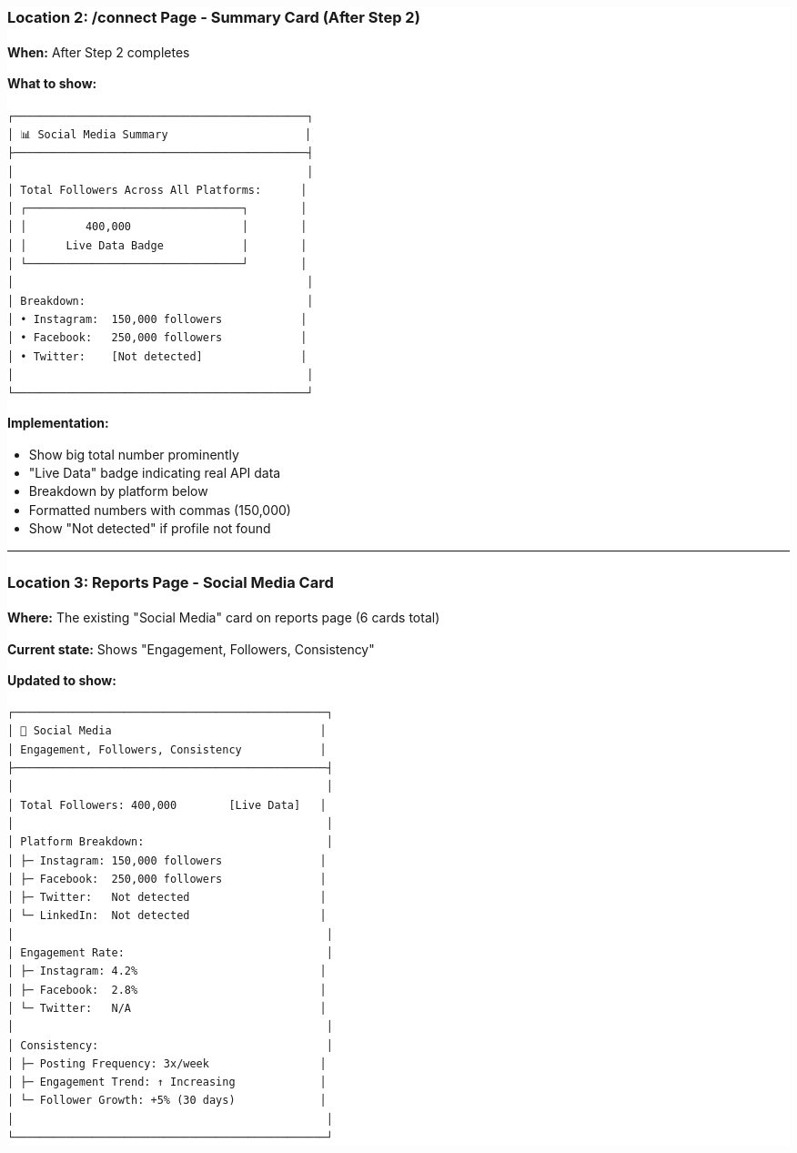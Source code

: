 
### Location 2: /connect Page - Summary Card (After Step 2)

**When:** After Step 2 completes

**What to show:**
```
┌─────────────────────────────────────────────┐
│ 📊 Social Media Summary                     │
├─────────────────────────────────────────────┤
│                                             │
│ Total Followers Across All Platforms:      │
│ ┌─────────────────────────────────┐        │
│ │         400,000                 │        │
│ │      Live Data Badge            │        │
│ └─────────────────────────────────┘        │
│                                             │
│ Breakdown:                                  │
│ • Instagram:  150,000 followers            │
│ • Facebook:   250,000 followers            │
│ • Twitter:    [Not detected]               │
│                                             │
└─────────────────────────────────────────────┘
```

**Implementation:**
- Show big total number prominently
- "Live Data" badge indicating real API data
- Breakdown by platform below
- Formatted numbers with commas (150,000)
- Show "Not detected" if profile not found

---

### Location 3: Reports Page - Social Media Card

**Where:** The existing "Social Media" card on reports page (6 cards total)

**Current state:** Shows "Engagement, Followers, Consistency"

**Updated to show:**

```
┌────────────────────────────────────────────────┐
│ 📱 Social Media                                │
│ Engagement, Followers, Consistency            │
├────────────────────────────────────────────────┤
│                                                │
│ Total Followers: 400,000        [Live Data]   │
│                                                │
│ Platform Breakdown:                            │
│ ├─ Instagram: 150,000 followers               │
│ ├─ Facebook:  250,000 followers               │
│ ├─ Twitter:   Not detected                    │
│ └─ LinkedIn:  Not detected                    │
│                                                │
│ Engagement Rate:                               │
│ ├─ Instagram: 4.2%                            │
│ ├─ Facebook:  2.8%                            │
│ └─ Twitter:   N/A                             │
│                                                │
│ Consistency:                                   │
│ ├─ Posting Frequency: 3x/week                 │
│ ├─ Engagement Trend: ↑ Increasing             │
│ └─ Follower Growth: +5% (30 days)             │
│                                                │
└────────────────────────────────────────────────┘
```